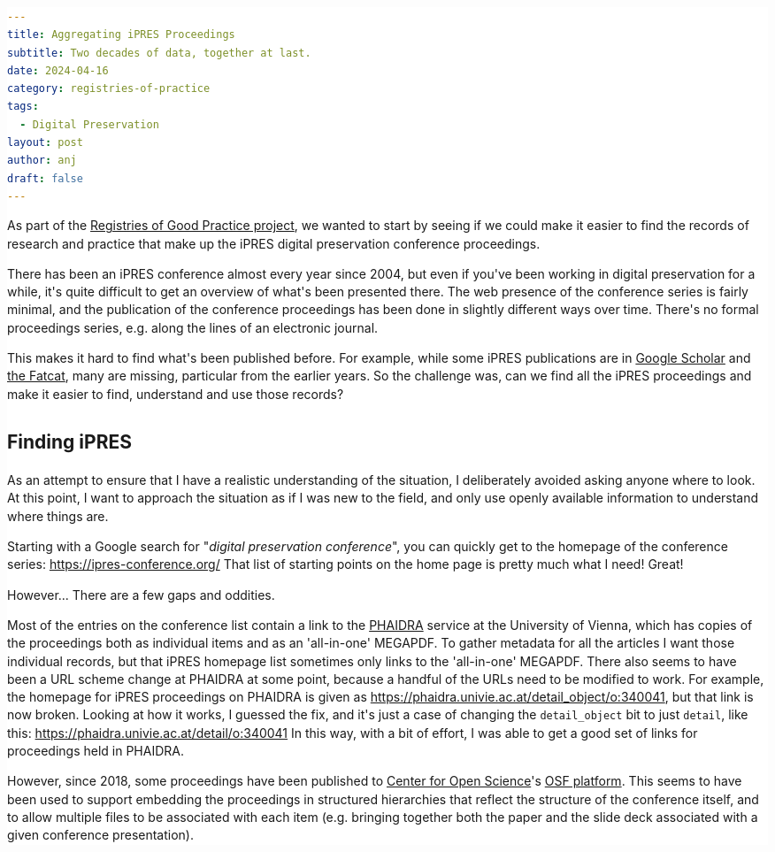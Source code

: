 ```yaml
---
title: Aggregating iPRES Proceedings
subtitle: Two decades of data, together at last.
date: 2024-04-16
category: registries-of-practice
tags:
  - Digital Preservation
layout: post
author: anj
draft: false
---
```

As part of the [Registries of Good Practice project](https://github.com/digipres/registries-of-practice-project), we wanted to start by seeing if we could make it easier to find the records of research and practice that make up the iPRES digital preservation conference proceedings.

There has been an iPRES conference almost every year since 2004, but even if you've been working in digital preservation for a while, it's quite difficult to get an overview of what's been presented there. The web presence of the conference series is fairly minimal, and the publication of the conference proceedings has been done in slightly different ways over time. There's no formal proceedings series, e.g. along the lines of an electronic journal.

This makes it hard to find what's been published before. For example, while some iPRES publications are in [Google Scholar](https://scholar.google.com/) and [the Fatcat](https://fatcat.wiki), many are missing, particular from the earlier years. So the challenge was, can we find all the iPRES proceedings and make it easier to find, understand and use those records?
## Finding iPRES
As an attempt to ensure that I have a realistic understanding of the situation, I deliberately avoided asking anyone where to look.  At this point, I want to approach the situation as if I was new to the field, and only use openly available information to understand where things are.

Starting with a Google search for "_digital preservation conference_", you can quickly get to the homepage of the conference series: https://ipres-conference.org/  That list of starting points on the home page is pretty much what I need! Great!

However... There are a few gaps and oddities.

Most of the entries on the conference list contain a link to the [PHAIDRA](https://phaidra.univie.ac.at/) service at the University of Vienna, which has copies of the proceedings both as individual items and as an 'all-in-one' MEGAPDF. To gather metadata for all the articles I want those individual records, but that iPRES homepage list sometimes only links to the 'all-in-one' MEGAPDF. There also seems to have been a URL scheme change at PHAIDRA at some point, because a handful of the URLs need to be modified to work. For example, the homepage for iPRES proceedings on PHAIDRA is given as <https://phaidra.univie.ac.at/detail_object/o:340041>, but that link is now broken.  Looking at how it works, I guessed the fix, and it's just a case of changing the `detail_object` bit to just `detail`, like this: <https://phaidra.univie.ac.at/detail/o:340041> In this way, with a bit of effort, I was able to get a good set of links for proceedings held in PHAIDRA.

However, since 2018, some proceedings have been published to [Center for Open Science](https://cos.io)'s [OSF platform](https://osf.io/). This seems to have been used to support embedding the proceedings in structured hierarchies that reflect the structure of the conference itself, and to allow multiple files to be associated with each item (e.g. bringing together both the paper and the slide deck associated with a given conference presentation).
